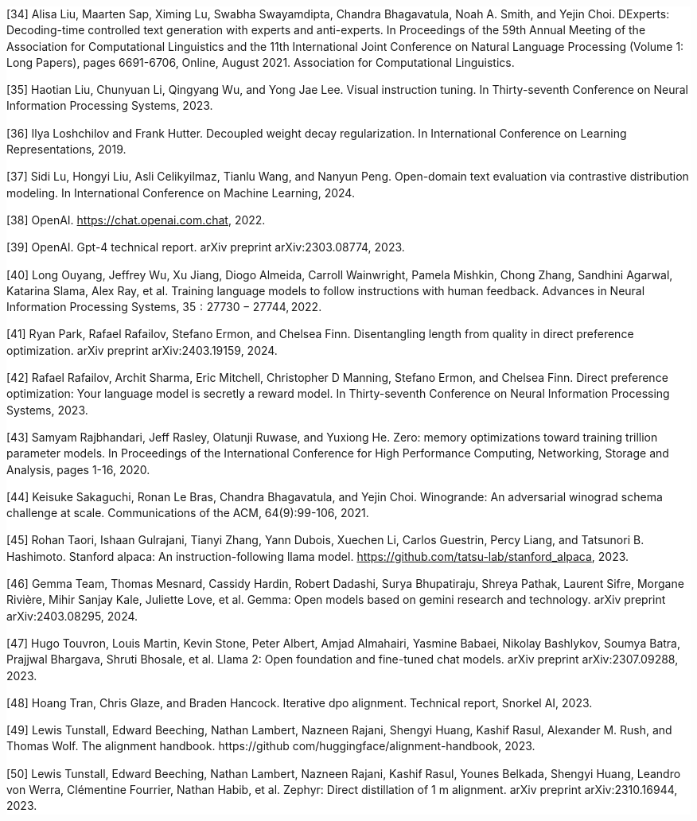 [34] Alisa Liu, Maarten Sap, Ximing Lu, Swabha Swayamdipta, Chandra Bhagavatula, Noah A. Smith, and Yejin Choi. DExperts: Decoding-time controlled text generation with experts and anti-experts. In Proceedings of the 59th Annual Meeting of the Association for Computational Linguistics and the 11th International Joint Conference on Natural Language Processing (Volume 1: Long Papers), pages 6691-6706, Online, August 2021. Association for Computational Linguistics.

[35] Haotian Liu, Chunyuan Li, Qingyang Wu, and Yong Jae Lee. Visual instruction tuning. In Thirty-seventh Conference on Neural Information Processing Systems, 2023.

[36] Ilya Loshchilov and Frank Hutter. Decoupled weight decay regularization. In International Conference on Learning Representations, 2019.

[37] Sidi Lu, Hongyi Liu, Asli Celikyilmaz, Tianlu Wang, and Nanyun Peng. Open-domain text evaluation via contrastive distribution modeling. In International Conference on Machine Learning, 2024.

[38] OpenAI. https://chat.openai.com.chat, 2022.

[39] OpenAI. Gpt-4 technical report. arXiv preprint arXiv:2303.08774, 2023.

[40] Long Ouyang, Jeffrey Wu, Xu Jiang, Diogo Almeida, Carroll Wainwright, Pamela Mishkin, Chong Zhang, Sandhini Agarwal, Katarina Slama, Alex Ray, et al. Training language models to follow instructions with human feedback. Advances in Neural Information Processing Systems, $35: 27730-27744,2022$.

[41] Ryan Park, Rafael Rafailov, Stefano Ermon, and Chelsea Finn. Disentangling length from quality in direct preference optimization. arXiv preprint arXiv:2403.19159, 2024.

[42] Rafael Rafailov, Archit Sharma, Eric Mitchell, Christopher D Manning, Stefano Ermon, and Chelsea Finn. Direct preference optimization: Your language model is secretly a reward model. In Thirty-seventh Conference on Neural Information Processing Systems, 2023.

[43] Samyam Rajbhandari, Jeff Rasley, Olatunji Ruwase, and Yuxiong He. Zero: memory optimizations toward training trillion parameter models. In Proceedings of the International Conference for High Performance Computing, Networking, Storage and Analysis, pages 1-16, 2020.

[44] Keisuke Sakaguchi, Ronan Le Bras, Chandra Bhagavatula, and Yejin Choi. Winogrande: An adversarial winograd schema challenge at scale. Communications of the ACM, 64(9):99-106, 2021.

[45] Rohan Taori, Ishaan Gulrajani, Tianyi Zhang, Yann Dubois, Xuechen Li, Carlos Guestrin, Percy Liang, and Tatsunori B. Hashimoto. Stanford alpaca: An instruction-following llama model. https://github.com/tatsu-lab/stanford_alpaca, 2023.

[46] Gemma Team, Thomas Mesnard, Cassidy Hardin, Robert Dadashi, Surya Bhupatiraju, Shreya Pathak, Laurent Sifre, Morgane Rivière, Mihir Sanjay Kale, Juliette Love, et al. Gemma: Open models based on gemini research and technology. arXiv preprint arXiv:2403.08295, 2024.

[47] Hugo Touvron, Louis Martin, Kevin Stone, Peter Albert, Amjad Almahairi, Yasmine Babaei, Nikolay Bashlykov, Soumya Batra, Prajjwal Bhargava, Shruti Bhosale, et al. Llama 2: Open foundation and fine-tuned chat models. arXiv preprint arXiv:2307.09288, 2023.

[48] Hoang Tran, Chris Glaze, and Braden Hancock. Iterative dpo alignment. Technical report, Snorkel AI, 2023.

[49] Lewis Tunstall, Edward Beeching, Nathan Lambert, Nazneen Rajani, Shengyi Huang, Kashif Rasul, Alexander M. Rush, and Thomas Wolf. The alignment handbook. https://github com/huggingface/alignment-handbook, 2023.

[50] Lewis Tunstall, Edward Beeching, Nathan Lambert, Nazneen Rajani, Kashif Rasul, Younes Belkada, Shengyi Huang, Leandro von Werra, Clémentine Fourrier, Nathan Habib, et al. Zephyr: Direct distillation of $1 \mathrm{~m}$ alignment. arXiv preprint arXiv:2310.16944, 2023.
